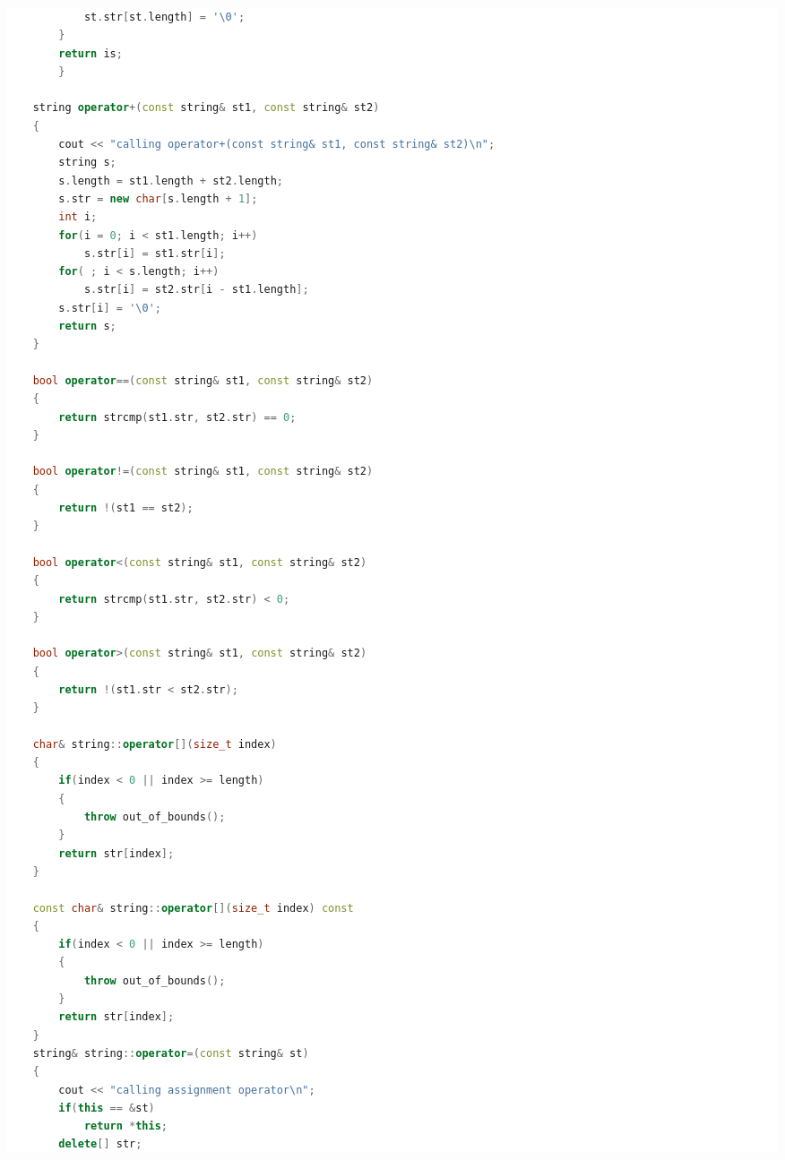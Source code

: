 ```cpp
            st.str[st.length] = '\0';
        }
        return is;
        }

    string operator+(const string& st1, const string& st2)
    {
        cout << "calling operator+(const string& st1, const string& st2)\n";
        string s;
        s.length = st1.length + st2.length;
        s.str = new char[s.length + 1];
        int i;
        for(i = 0; i < st1.length; i++)
            s.str[i] = st1.str[i];
        for( ; i < s.length; i++)
            s.str[i] = st2.str[i - st1.length];
        s.str[i] = '\0';
        return s;
    }

    bool operator==(const string& st1, const string& st2)
    {
        return strcmp(st1.str, st2.str) == 0;
    }

    bool operator!=(const string& st1, const string& st2)
    {
        return !(st1 == st2);
    }

    bool operator<(const string& st1, const string& st2)
    {
        return strcmp(st1.str, st2.str) < 0;
    }

    bool operator>(const string& st1, const string& st2)
    {
        return !(st1.str < st2.str);
    }

    char& string::operator[](size_t index)
    {
        if(index < 0 || index >= length)
        {
            throw out_of_bounds();
        }
        return str[index];
    }

    const char& string::operator[](size_t index) const
    {
        if(index < 0 || index >= length)
        {
            throw out_of_bounds();
        }
        return str[index];
    }
    string& string::operator=(const string& st)
    {
        cout << "calling assignment operator\n";
        if(this == &st)
            return *this;
        delete[] str;
```